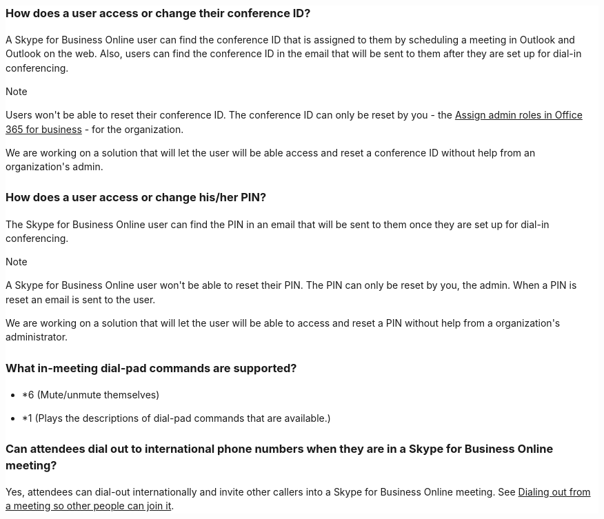     

### How does a user access or change their conference ID?

A Skype for Business Online user can find the conference ID that is assigned to them by scheduling a meeting in Outlook and Outlook on the web. Also, users can find the conference ID in the email that will be sent to them after they are set up for dial-in conferencing.
  
    
    

> [!NOTE]
> Users won't be able to reset their conference ID. The conference ID can only be reset by you - the  [Assign admin roles in Office 365 for business](http://technet.microsoft.com/library/eac4d046-1afd-4f1a-85fc-8219c79e1504%28Office.14%29.aspx) - for the organization.
  
    
    

We are working on a solution that will let the user will be able access and reset a conference ID without help from an organization's admin.
  
    
    

### How does a user access or change his/her PIN?

The Skype for Business Online user can find the PIN in an email that will be sent to them once they are set up for dial-in conferencing.
  
    
    

> [!NOTE]
> A Skype for Business Online user won't be able to reset their PIN. The PIN can only be reset by you, the admin. When a PIN is reset an email is sent to the user. 
  
    
    

We are working on a solution that will let the user will be able to access and reset a PIN without help from a organization's administrator.
  
    
    

### What in-meeting dial-pad commands are supported?


- *6 (Mute/unmute themselves)
    
  
- *1 (Plays the descriptions of dial-pad commands that are available.) 
    
  

### Can attendees dial out to international phone numbers when they are in a Skype for Business Online meeting?

Yes, attendees can dial-out internationally and invite other callers into a Skype for Business Online meeting. See  [Dialing out from a meeting so other people can join it](dialing-out-from-a-meeting-so-other-people-can-join-it.md).
  
    
    
